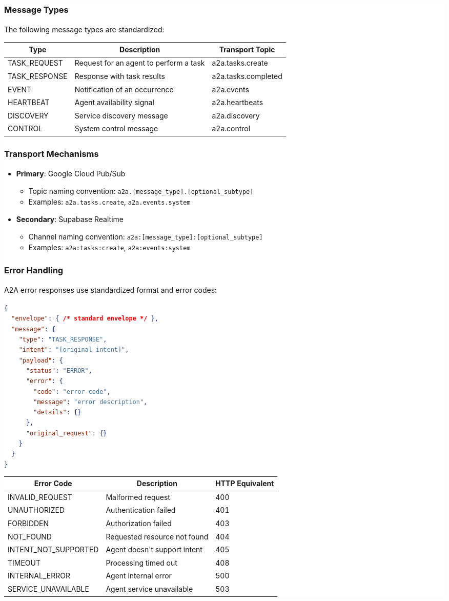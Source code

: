 ### Message Types

The following message types are standardized:

| Type | Description | Transport Topic |
|------|-------------|----------------|
| TASK_REQUEST | Request for an agent to perform a task | a2a.tasks.create |
| TASK_RESPONSE | Response with task results | a2a.tasks.completed |
| EVENT | Notification of an occurrence | a2a.events |
| HEARTBEAT | Agent availability signal | a2a.heartbeats |
| DISCOVERY | Service discovery message | a2a.discovery |
| CONTROL | System control message | a2a.control |

### Transport Mechanisms

- **Primary**: Google Cloud Pub/Sub
  - Topic naming convention: `a2a.[message_type].[optional_subtype]`
  - Examples: `a2a.tasks.create`, `a2a.events.system`

- **Secondary**: Supabase Realtime
  - Channel naming convention: `a2a:[message_type]:[optional_subtype]`
  - Examples: `a2a:tasks:create`, `a2a:events:system`

### Error Handling

A2A error responses use standardized format and error codes:

```json
{
  "envelope": { /* standard envelope */ },
  "message": {
    "type": "TASK_RESPONSE",
    "intent": "[original intent]",
    "payload": {
      "status": "ERROR",
      "error": {
        "code": "error-code",
        "message": "error description",
        "details": {}
      },
      "original_request": {}
    }
  }
}
```

| Error Code | Description | HTTP Equivalent |
|------------|-------------|----------------|
| INVALID_REQUEST | Malformed request | 400 |
| UNAUTHORIZED | Authentication failed | 401 |
| FORBIDDEN | Authorization failed | 403 |
| NOT_FOUND | Requested resource not found | 404 |
| INTENT_NOT_SUPPORTED | Agent doesn't support intent | 405 |
| TIMEOUT | Processing timed out | 408 |
| INTERNAL_ERROR | Agent internal error | 500 |
| SERVICE_UNAVAILABLE | Agent service unavailable | 503 |
